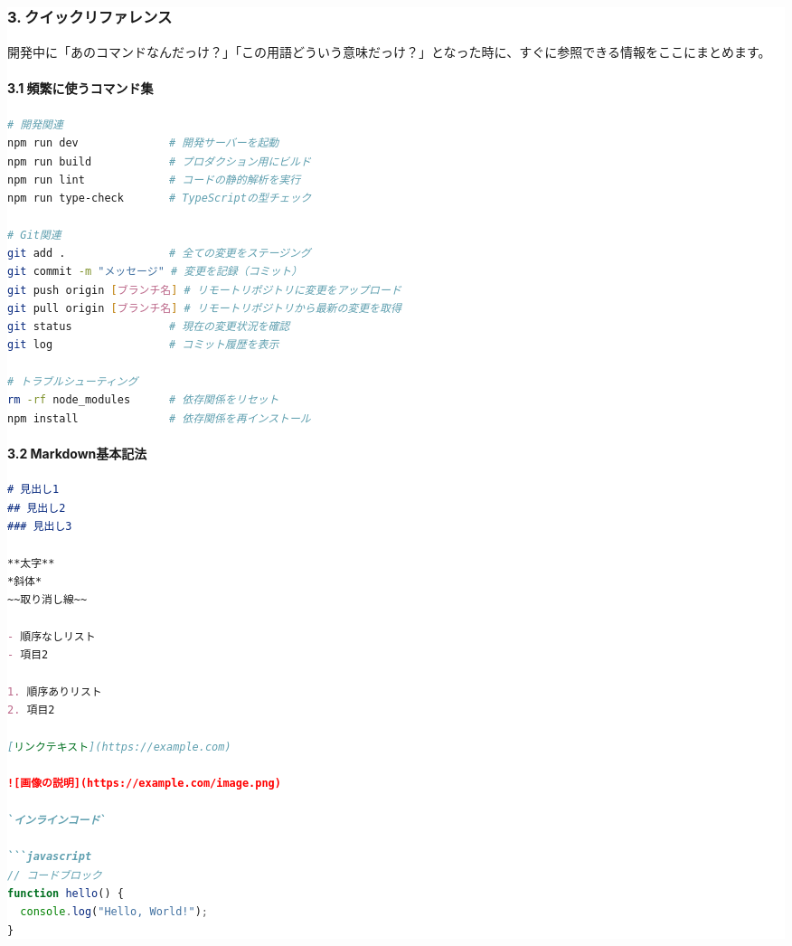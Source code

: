 ### 3. クイックリファレンス

開発中に「あのコマンドなんだっけ？」「この用語どういう意味だっけ？」となった時に、すぐに参照できる情報をここにまとめます。

#### 3.1 頻繁に使うコマンド集

```bash
# 開発関連
npm run dev              # 開発サーバーを起動
npm run build            # プロダクション用にビルド
npm run lint             # コードの静的解析を実行
npm run type-check       # TypeScriptの型チェック

# Git関連
git add .                # 全ての変更をステージング
git commit -m "メッセージ" # 変更を記録（コミット）
git push origin [ブランチ名] # リモートリポジトリに変更をアップロード
git pull origin [ブランチ名] # リモートリポジトリから最新の変更を取得
git status               # 現在の変更状況を確認
git log                  # コミット履歴を表示

# トラブルシューティング
rm -rf node_modules      # 依存関係をリセット
npm install              # 依存関係を再インストール
```

#### 3.2 Markdown基本記法

```markdown
# 見出し1
## 見出し2
### 見出し3

**太字**
*斜体*
~~取り消し線~~

- 順序なしリスト
- 項目2

1. 順序ありリスト
2. 項目2

[リンクテキスト](https://example.com)

![画像の説明](https://example.com/image.png)

`インラインコード`

```javascript
// コードブロック
function hello() {
  console.log("Hello, World!");
}
```
